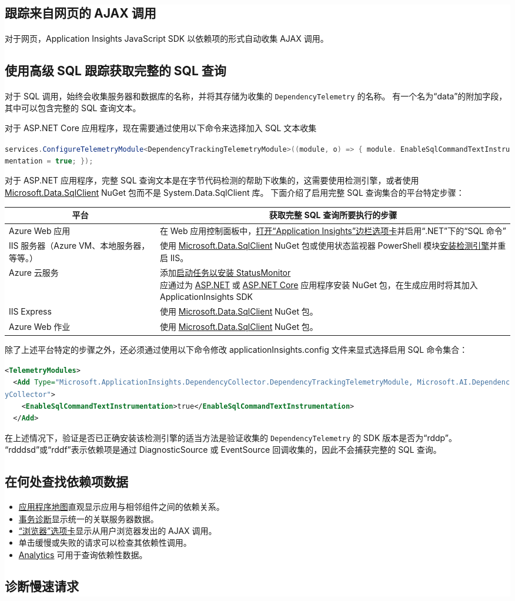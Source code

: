 ## <a name="tracking-ajax-calls-from-web-pages"></a>跟踪来自网页的 AJAX 调用

对于网页，Application Insights JavaScript SDK 以依赖项的形式自动收集 AJAX 调用。

## <a name="advanced-sql-tracking-to-get-full-sql-query"></a>使用高级 SQL 跟踪获取完整的 SQL 查询

对于 SQL 调用，始终会收集服务器和数据库的名称，并将其存储为收集的 `DependencyTelemetry` 的名称。 有一个名为“data”的附加字段，其中可以包含完整的 SQL 查询文本。

对于 ASP.NET Core 应用程序，现在需要通过使用以下命令来选择加入 SQL 文本收集
```csharp
services.ConfigureTelemetryModule<DependencyTrackingTelemetryModule>((module, o) => { module. EnableSqlCommandTextInstrumentation = true; });
```

对于 ASP.NET 应用程序，完整 SQL 查询文本是在字节代码检测的帮助下收集的，这需要使用检测引擎，或者使用 [Microsoft.Data.SqlClient](https://www.nuget.org/packages/Microsoft.Data.SqlClient) NuGet 包而不是 System.Data.SqlClient 库。 下面介绍了启用完整 SQL 查询集合的平台特定步骤：

| 平台 | 获取完整 SQL 查询所要执行的步骤 |
| --- | --- |
| Azure Web 应用 |在 Web 应用控制面板中，[打开“Application Insights”边栏选项卡](../../azure-monitor/app/azure-web-apps.md)并启用“.NET”下的“SQL 命令” |
| IIS 服务器（Azure VM、本地服务器，等等。） | 使用 [Microsoft.Data.SqlClient](https://www.nuget.org/packages/Microsoft.Data.SqlClient) NuGet 包或使用状态监视器 PowerShell 模块[安装检测引擎](../../azure-monitor/app/status-monitor-v2-api-reference.md#enable-instrumentationengine)并重启 IIS。 |
| Azure 云服务 | 添加[启动任务以安装 StatusMonitor](../../azure-monitor/app/cloudservices.md#set-up-status-monitor-to-collect-full-sql-queries-optional) <br> 应通过为 [ASP.NET](./asp-net.md) 或 [ASP.NET Core](./asp-net-core.md) 应用程序安装 NuGet 包，在生成应用时将其加入 ApplicationInsights SDK |
| IIS Express | 使用 [Microsoft.Data.SqlClient](https://www.nuget.org/packages/Microsoft.Data.SqlClient) NuGet 包。
| Azure Web 作业 | 使用 [Microsoft.Data.SqlClient](https://www.nuget.org/packages/Microsoft.Data.SqlClient) NuGet 包。

除了上述平台特定的步骤之外，还必须通过使用以下命令修改 applicationInsights.config 文件来显式选择启用 SQL 命令集合：

```xml
<TelemetryModules>
  <Add Type="Microsoft.ApplicationInsights.DependencyCollector.DependencyTrackingTelemetryModule, Microsoft.AI.DependencyCollector">
    <EnableSqlCommandTextInstrumentation>true</EnableSqlCommandTextInstrumentation>
  </Add>
```

在上述情况下，验证是否已正确安装该检测引擎的适当方法是验证收集的 `DependencyTelemetry` 的 SDK 版本是否为“rddp”。 “rdddsd”或“rddf”表示依赖项是通过 DiagnosticSource 或 EventSource 回调收集的，因此不会捕获完整的 SQL 查询。

## <a name="where-to-find-dependency-data"></a>在何处查找依赖项数据

* [应用程序地图](app-map.md)直观显示应用与相邻组件之间的依赖关系。
* [事务诊断](transaction-diagnostics.md)显示统一的关联服务器数据。
* [“浏览器”选项卡](javascript.md)显示从用户浏览器发出的 AJAX 调用。
* 单击缓慢或失败的请求可以检查其依赖性调用。
* [Analytics](#logs-analytics) 可用于查询依赖性数据。

## <a name="diagnose-slow-requests"></a><a name="diagnosis"></a>诊断慢速请求
